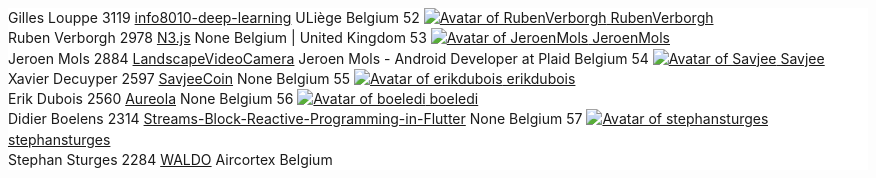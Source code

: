 Gilles Louppe</td>
		<td>3119</td>
		<td><a href="https://github.com/glouppe/info8010-deep-learning">info8010-deep-learning</a></td>
		<td>ULiège</td>
		<td>Belgium</td>
	</tr>
	<tr>
		<td>52</td>
		<td><a href="https://github.com/RubenVerborgh"><img src="https://avatars.githubusercontent.com/u/675313?s=72&u=ba384863b1ea684273ddec06dfdf4365bbf6c7b4&v=4" width="24" alt="Avatar of RubenVerborgh"> RubenVerborgh</a><br/>
Ruben Verborgh</td>
		<td>2978</td>
		<td><a href="https://github.com/rdfjs/N3.js">N3.js</a></td>
		<td>None</td>
		<td>Belgium | United Kingdom</td>
	</tr>
	<tr>
		<td>53</td>
		<td><a href="https://github.com/JeroenMols"><img src="https://avatars.githubusercontent.com/u/6319637?s=72&u=092bd0639584cfcfe7d06a7019457da268d4d5e6&v=4" width="24" alt="Avatar of JeroenMols"> JeroenMols</a><br/>
Jeroen Mols</td>
		<td>2884</td>
		<td><a href="https://github.com/JeroenMols/LandscapeVideoCamera">LandscapeVideoCamera</a></td>
		<td>Jeroen Mols - Android Developer at Plaid</td>
		<td>Belgium</td>
	</tr>
	<tr>
		<td>54</td>
		<td><a href="https://github.com/Savjee"><img src="https://avatars.githubusercontent.com/u/817109?s=72&v=4" width="24" alt="Avatar of Savjee"> Savjee</a><br/>
Xavier Decuyper</td>
		<td>2597</td>
		<td><a href="https://github.com/Savjee/SavjeeCoin">SavjeeCoin</a></td>
		<td>None</td>
		<td>Belgium</td>
	</tr>
	<tr>
		<td>55</td>
		<td><a href="https://github.com/erikdubois"><img src="https://avatars.githubusercontent.com/u/10594806?s=72&v=4" width="24" alt="Avatar of erikdubois"> erikdubois</a><br/>
Erik Dubois</td>
		<td>2560</td>
		<td><a href="https://github.com/erikdubois/Aureola">Aureola</a></td>
		<td>None</td>
		<td>Belgium</td>
	</tr>
	<tr>
		<td>56</td>
		<td><a href="https://github.com/boeledi"><img src="https://avatars.githubusercontent.com/u/3143268?s=72&u=2a1e3a95947c465d2db1c140e2e391c2fd20656c&v=4" width="24" alt="Avatar of boeledi"> boeledi</a><br/>
Didier Boelens</td>
		<td>2314</td>
		<td><a href="https://github.com/boeledi/Streams-Block-Reactive-Programming-in-Flutter">Streams-Block-Reactive-Programming-in-Flutter</a></td>
		<td>None</td>
		<td>Belgium</td>
	</tr>
	<tr>
		<td>57</td>
		<td><a href="https://github.com/stephansturges"><img src="https://avatars.githubusercontent.com/u/20320678?s=72&u=5dcdd5d663c1136e1153bb9082858b8e80012f7b&v=4" width="24" alt="Avatar of stephansturges"> stephansturges</a><br/>
Stephan Sturges</td>
		<td>2284</td>
		<td><a href="https://github.com/stephansturges/WALDO">WALDO</a></td>
		<td>Aircortex</td>
		<td>Belgium</td>